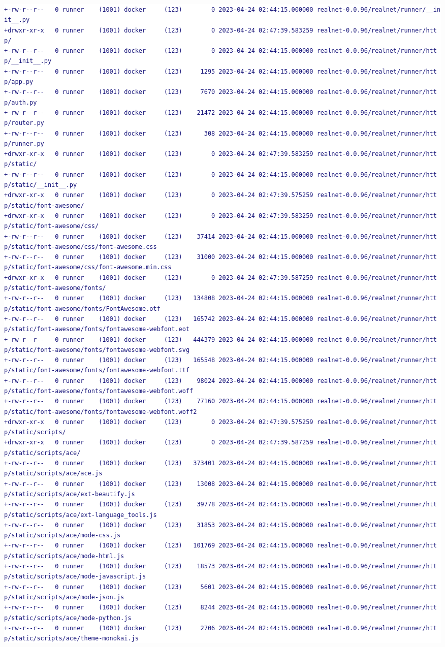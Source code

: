 ```diff
+-rw-r--r--   0 runner    (1001) docker     (123)        0 2023-04-24 02:44:15.000000 realnet-0.0.96/realnet/runner/__init__.py
+drwxr-xr-x   0 runner    (1001) docker     (123)        0 2023-04-24 02:47:39.583259 realnet-0.0.96/realnet/runner/http/
+-rw-r--r--   0 runner    (1001) docker     (123)        0 2023-04-24 02:44:15.000000 realnet-0.0.96/realnet/runner/http/__init__.py
+-rw-r--r--   0 runner    (1001) docker     (123)     1295 2023-04-24 02:44:15.000000 realnet-0.0.96/realnet/runner/http/app.py
+-rw-r--r--   0 runner    (1001) docker     (123)     7670 2023-04-24 02:44:15.000000 realnet-0.0.96/realnet/runner/http/auth.py
+-rw-r--r--   0 runner    (1001) docker     (123)    21472 2023-04-24 02:44:15.000000 realnet-0.0.96/realnet/runner/http/router.py
+-rw-r--r--   0 runner    (1001) docker     (123)      308 2023-04-24 02:44:15.000000 realnet-0.0.96/realnet/runner/http/runner.py
+drwxr-xr-x   0 runner    (1001) docker     (123)        0 2023-04-24 02:47:39.583259 realnet-0.0.96/realnet/runner/http/static/
+-rw-r--r--   0 runner    (1001) docker     (123)        0 2023-04-24 02:44:15.000000 realnet-0.0.96/realnet/runner/http/static/__init__.py
+drwxr-xr-x   0 runner    (1001) docker     (123)        0 2023-04-24 02:47:39.575259 realnet-0.0.96/realnet/runner/http/static/font-awesome/
+drwxr-xr-x   0 runner    (1001) docker     (123)        0 2023-04-24 02:47:39.583259 realnet-0.0.96/realnet/runner/http/static/font-awesome/css/
+-rw-r--r--   0 runner    (1001) docker     (123)    37414 2023-04-24 02:44:15.000000 realnet-0.0.96/realnet/runner/http/static/font-awesome/css/font-awesome.css
+-rw-r--r--   0 runner    (1001) docker     (123)    31000 2023-04-24 02:44:15.000000 realnet-0.0.96/realnet/runner/http/static/font-awesome/css/font-awesome.min.css
+drwxr-xr-x   0 runner    (1001) docker     (123)        0 2023-04-24 02:47:39.587259 realnet-0.0.96/realnet/runner/http/static/font-awesome/fonts/
+-rw-r--r--   0 runner    (1001) docker     (123)   134808 2023-04-24 02:44:15.000000 realnet-0.0.96/realnet/runner/http/static/font-awesome/fonts/FontAwesome.otf
+-rw-r--r--   0 runner    (1001) docker     (123)   165742 2023-04-24 02:44:15.000000 realnet-0.0.96/realnet/runner/http/static/font-awesome/fonts/fontawesome-webfont.eot
+-rw-r--r--   0 runner    (1001) docker     (123)   444379 2023-04-24 02:44:15.000000 realnet-0.0.96/realnet/runner/http/static/font-awesome/fonts/fontawesome-webfont.svg
+-rw-r--r--   0 runner    (1001) docker     (123)   165548 2023-04-24 02:44:15.000000 realnet-0.0.96/realnet/runner/http/static/font-awesome/fonts/fontawesome-webfont.ttf
+-rw-r--r--   0 runner    (1001) docker     (123)    98024 2023-04-24 02:44:15.000000 realnet-0.0.96/realnet/runner/http/static/font-awesome/fonts/fontawesome-webfont.woff
+-rw-r--r--   0 runner    (1001) docker     (123)    77160 2023-04-24 02:44:15.000000 realnet-0.0.96/realnet/runner/http/static/font-awesome/fonts/fontawesome-webfont.woff2
+drwxr-xr-x   0 runner    (1001) docker     (123)        0 2023-04-24 02:47:39.575259 realnet-0.0.96/realnet/runner/http/static/scripts/
+drwxr-xr-x   0 runner    (1001) docker     (123)        0 2023-04-24 02:47:39.587259 realnet-0.0.96/realnet/runner/http/static/scripts/ace/
+-rw-r--r--   0 runner    (1001) docker     (123)   373401 2023-04-24 02:44:15.000000 realnet-0.0.96/realnet/runner/http/static/scripts/ace/ace.js
+-rw-r--r--   0 runner    (1001) docker     (123)    13008 2023-04-24 02:44:15.000000 realnet-0.0.96/realnet/runner/http/static/scripts/ace/ext-beautify.js
+-rw-r--r--   0 runner    (1001) docker     (123)    39778 2023-04-24 02:44:15.000000 realnet-0.0.96/realnet/runner/http/static/scripts/ace/ext-language_tools.js
+-rw-r--r--   0 runner    (1001) docker     (123)    31853 2023-04-24 02:44:15.000000 realnet-0.0.96/realnet/runner/http/static/scripts/ace/mode-css.js
+-rw-r--r--   0 runner    (1001) docker     (123)   101769 2023-04-24 02:44:15.000000 realnet-0.0.96/realnet/runner/http/static/scripts/ace/mode-html.js
+-rw-r--r--   0 runner    (1001) docker     (123)    18573 2023-04-24 02:44:15.000000 realnet-0.0.96/realnet/runner/http/static/scripts/ace/mode-javascript.js
+-rw-r--r--   0 runner    (1001) docker     (123)     5601 2023-04-24 02:44:15.000000 realnet-0.0.96/realnet/runner/http/static/scripts/ace/mode-json.js
+-rw-r--r--   0 runner    (1001) docker     (123)     8244 2023-04-24 02:44:15.000000 realnet-0.0.96/realnet/runner/http/static/scripts/ace/mode-python.js
+-rw-r--r--   0 runner    (1001) docker     (123)     2706 2023-04-24 02:44:15.000000 realnet-0.0.96/realnet/runner/http/static/scripts/ace/theme-monokai.js
```